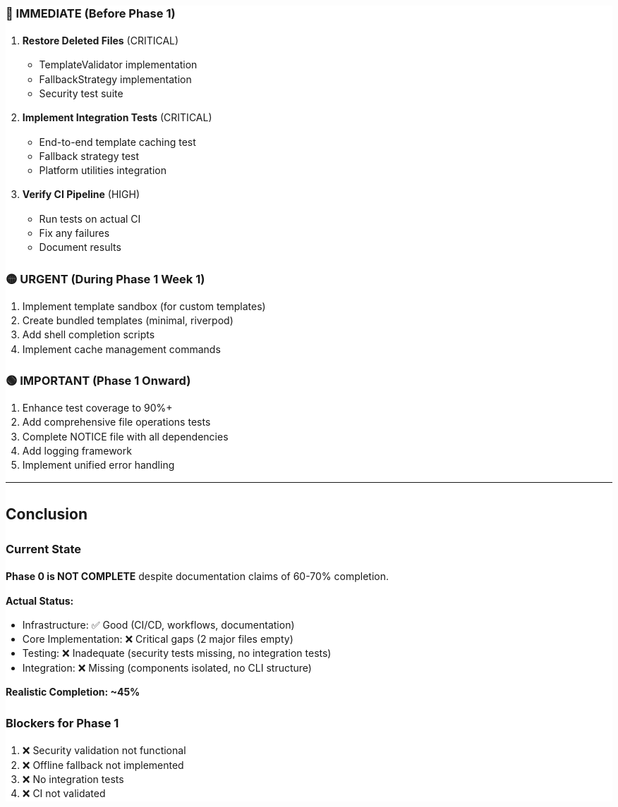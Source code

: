 ### 🔴 IMMEDIATE (Before Phase 1)

1. **Restore Deleted Files** (CRITICAL)
   - TemplateValidator implementation
   - FallbackStrategy implementation
   - Security test suite

2. **Implement Integration Tests** (CRITICAL)
   - End-to-end template caching test
   - Fallback strategy test
   - Platform utilities integration

3. **Verify CI Pipeline** (HIGH)
   - Run tests on actual CI
   - Fix any failures
   - Document results

### 🟡 URGENT (During Phase 1 Week 1)

1. Implement template sandbox (for custom templates)
2. Create bundled templates (minimal, riverpod)
3. Add shell completion scripts
4. Implement cache management commands

### 🟢 IMPORTANT (Phase 1 Onward)

1. Enhance test coverage to 90%+
2. Add comprehensive file operations tests
3. Complete NOTICE file with all dependencies
4. Add logging framework
5. Implement unified error handling

---

## Conclusion

### Current State

**Phase 0 is NOT COMPLETE** despite documentation claims of 60-70% completion.

**Actual Status:**
- Infrastructure: ✅ Good (CI/CD, workflows, documentation)
- Core Implementation: ❌ Critical gaps (2 major files empty)
- Testing: ❌ Inadequate (security tests missing, no integration tests)
- Integration: ❌ Missing (components isolated, no CLI structure)

**Realistic Completion: ~45%**

### Blockers for Phase 1

1. ❌ Security validation not functional
2. ❌ Offline fallback not implemented
3. ❌ No integration tests
4. ❌ CI not validated
